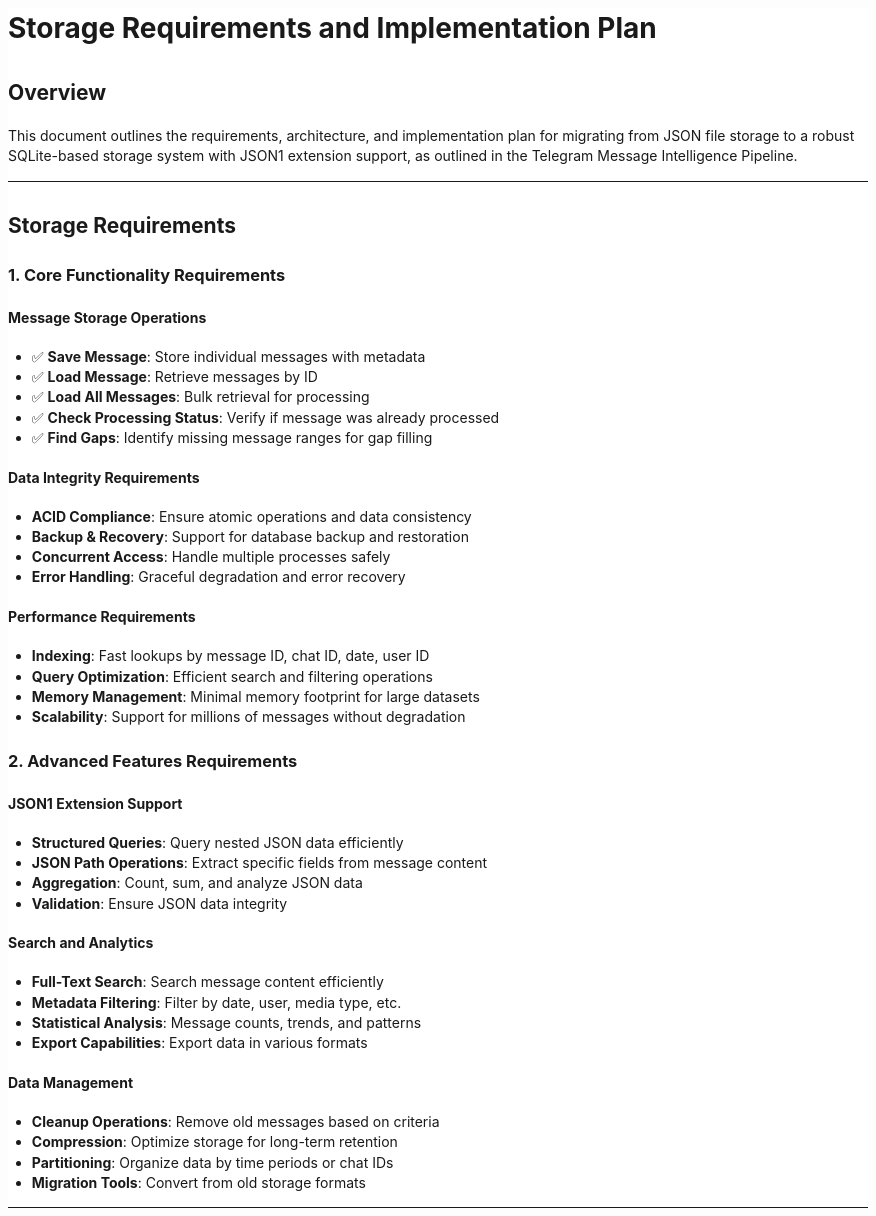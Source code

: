 # Storage Requirements and Implementation Plan

## Overview

This document outlines the requirements, architecture, and implementation plan for migrating from JSON file storage to a robust SQLite-based storage system with JSON1 extension support, as outlined in the Telegram Message Intelligence Pipeline.

---

## Storage Requirements

### 1. **Core Functionality Requirements**

#### **Message Storage Operations**
- ✅ **Save Message**: Store individual messages with metadata
- ✅ **Load Message**: Retrieve messages by ID
- ✅ **Load All Messages**: Bulk retrieval for processing
- ✅ **Check Processing Status**: Verify if message was already processed
- ✅ **Find Gaps**: Identify missing message ranges for gap filling

#### **Data Integrity Requirements**
- **ACID Compliance**: Ensure atomic operations and data consistency
- **Backup & Recovery**: Support for database backup and restoration
- **Concurrent Access**: Handle multiple processes safely
- **Error Handling**: Graceful degradation and error recovery

#### **Performance Requirements**
- **Indexing**: Fast lookups by message ID, chat ID, date, user ID
- **Query Optimization**: Efficient search and filtering operations
- **Memory Management**: Minimal memory footprint for large datasets
- **Scalability**: Support for millions of messages without degradation

### 2. **Advanced Features Requirements**

#### **JSON1 Extension Support**
- **Structured Queries**: Query nested JSON data efficiently
- **JSON Path Operations**: Extract specific fields from message content
- **Aggregation**: Count, sum, and analyze JSON data
- **Validation**: Ensure JSON data integrity

#### **Search and Analytics**
- **Full-Text Search**: Search message content efficiently
- **Metadata Filtering**: Filter by date, user, media type, etc.
- **Statistical Analysis**: Message counts, trends, and patterns
- **Export Capabilities**: Export data in various formats

#### **Data Management**
- **Cleanup Operations**: Remove old messages based on criteria
- **Compression**: Optimize storage for long-term retention
- **Partitioning**: Organize data by time periods or chat IDs
- **Migration Tools**: Convert from old storage formats

---